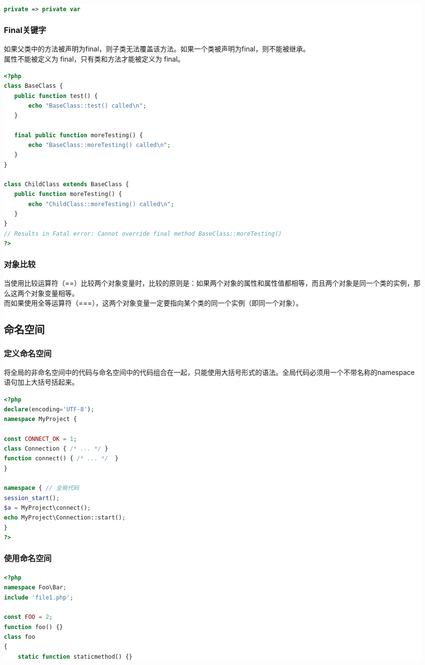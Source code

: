 ```php
private => private var
```
### Final关键字
如果父类中的方法被声明为final，则子类无法覆盖该方法。如果一个类被声明为final，则不能被继承。<br>
属性不能被定义为 final，只有类和方法才能被定义为 final。
```php
<?php
class BaseClass {
   public function test() {
       echo "BaseClass::test() called\n";
   }
   
   final public function moreTesting() {
       echo "BaseClass::moreTesting() called\n";
   }
}

class ChildClass extends BaseClass {
   public function moreTesting() {
       echo "ChildClass::moreTesting() called\n";
   }
}
// Results in Fatal error: Cannot override final method BaseClass::moreTesting()
?>
```
### 对象比较
当使用比较运算符（\==）比较两个对象变量时，比较的原则是：如果两个对象的属性和属性值都相等，而且两个对象是同一个类的实例，那么这两个对象变量相等。<br>
而如果使用全等运算符（===），这两个对象变量一定要指向某个类的同一个实例（即同一个对象）。

## 命名空间
### 定义命名空间
将全局的非命名空间中的代码与命名空间中的代码组合在一起，只能使用大括号形式的语法。全局代码必须用一个不带名称的namespace语句加上大括号括起来。
```php
<?php
declare(encoding='UTF-8');
namespace MyProject {

const CONNECT_OK = 1;
class Connection { /* ... */ }
function connect() { /* ... */  }
}

namespace { // 全局代码
session_start();
$a = MyProject\connect();
echo MyProject\Connection::start();
}
?>
```
### 使用命名空间
```php
<?php
namespace Foo\Bar;
include 'file1.php';

const FOO = 2;
function foo() {}
class foo
{
    static function staticmethod() {}
```